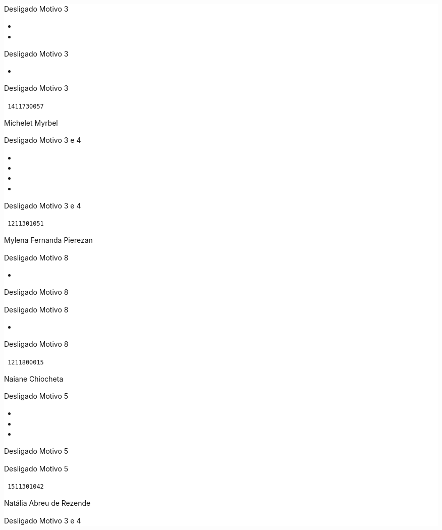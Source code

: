    Desligado Motivo 3

   -

   -

   Desligado Motivo 3

   -

   Desligado Motivo 3

     1411730057

   Michelet Myrbel

   Desligado Motivo 3 e 4

   -

   -

   -

   -

   Desligado Motivo 3 e 4

     1211301051

   Mylena Fernanda Pierezan

   Desligado Motivo 8

   -

   Desligado Motivo 8

   Desligado Motivo 8

   -

   Desligado Motivo 8

     1211800015

   Naiane Chiocheta

   Desligado Motivo 5

   -

   -

   -

   Desligado Motivo 5

   Desligado Motivo 5

     1511301042

   Natália Abreu de Rezende

   Desligado Motivo 3 e 4
